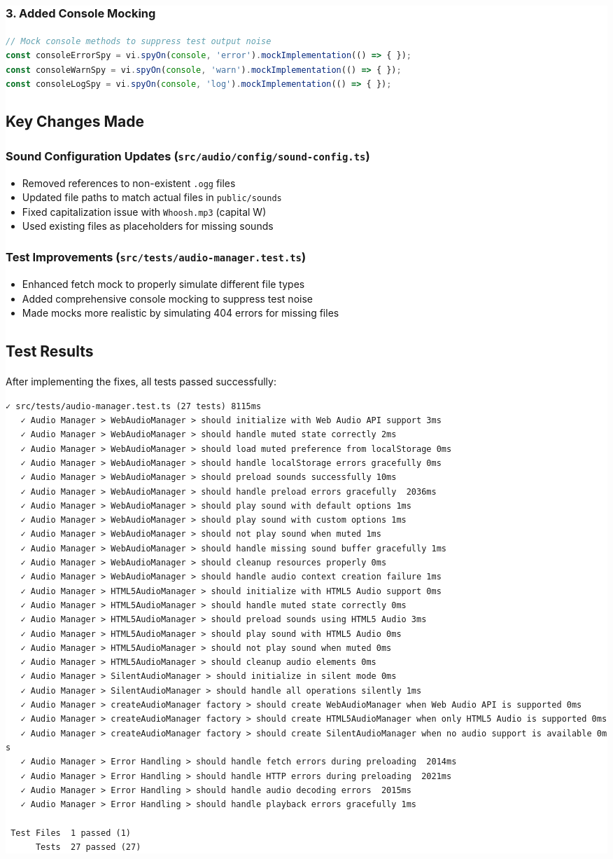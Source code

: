 ### 3. Added Console Mocking
```typescript
// Mock console methods to suppress test output noise
const consoleErrorSpy = vi.spyOn(console, 'error').mockImplementation(() => { });
const consoleWarnSpy = vi.spyOn(console, 'warn').mockImplementation(() => { });
const consoleLogSpy = vi.spyOn(console, 'log').mockImplementation(() => { });
```

## Key Changes Made

### Sound Configuration Updates (`src/audio/config/sound-config.ts`)
- Removed references to non-existent `.ogg` files
- Updated file paths to match actual files in `public/sounds`
- Fixed capitalization issue with `Whoosh.mp3` (capital W)
- Used existing files as placeholders for missing sounds

### Test Improvements (`src/tests/audio-manager.test.ts`)
- Enhanced fetch mock to properly simulate different file types
- Added comprehensive console mocking to suppress test noise
- Made mocks more realistic by simulating 404 errors for missing files

## Test Results

After implementing the fixes, all tests passed successfully:

```
✓ src/tests/audio-manager.test.ts (27 tests) 8115ms
   ✓ Audio Manager > WebAudioManager > should initialize with Web Audio API support 3ms
   ✓ Audio Manager > WebAudioManager > should handle muted state correctly 2ms
   ✓ Audio Manager > WebAudioManager > should load muted preference from localStorage 0ms
   ✓ Audio Manager > WebAudioManager > should handle localStorage errors gracefully 0ms
   ✓ Audio Manager > WebAudioManager > should preload sounds successfully 10ms
   ✓ Audio Manager > WebAudioManager > should handle preload errors gracefully  2036ms
   ✓ Audio Manager > WebAudioManager > should play sound with default options 1ms
   ✓ Audio Manager > WebAudioManager > should play sound with custom options 1ms
   ✓ Audio Manager > WebAudioManager > should not play sound when muted 1ms
   ✓ Audio Manager > WebAudioManager > should handle missing sound buffer gracefully 1ms
   ✓ Audio Manager > WebAudioManager > should cleanup resources properly 0ms
   ✓ Audio Manager > WebAudioManager > should handle audio context creation failure 1ms
   ✓ Audio Manager > HTML5AudioManager > should initialize with HTML5 Audio support 0ms
   ✓ Audio Manager > HTML5AudioManager > should handle muted state correctly 0ms
   ✓ Audio Manager > HTML5AudioManager > should preload sounds using HTML5 Audio 3ms
   ✓ Audio Manager > HTML5AudioManager > should play sound with HTML5 Audio 0ms
   ✓ Audio Manager > HTML5AudioManager > should not play sound when muted 0ms
   ✓ Audio Manager > HTML5AudioManager > should cleanup audio elements 0ms
   ✓ Audio Manager > SilentAudioManager > should initialize in silent mode 0ms
   ✓ Audio Manager > SilentAudioManager > should handle all operations silently 1ms
   ✓ Audio Manager > createAudioManager factory > should create WebAudioManager when Web Audio API is supported 0ms
   ✓ Audio Manager > createAudioManager factory > should create HTML5AudioManager when only HTML5 Audio is supported 0ms
   ✓ Audio Manager > createAudioManager factory > should create SilentAudioManager when no audio support is available 0ms
   ✓ Audio Manager > Error Handling > should handle fetch errors during preloading  2014ms
   ✓ Audio Manager > Error Handling > should handle HTTP errors during preloading  2021ms
   ✓ Audio Manager > Error Handling > should handle audio decoding errors  2015ms
   ✓ Audio Manager > Error Handling > should handle playback errors gracefully 1ms

 Test Files  1 passed (1)
      Tests  27 passed (27)
```
